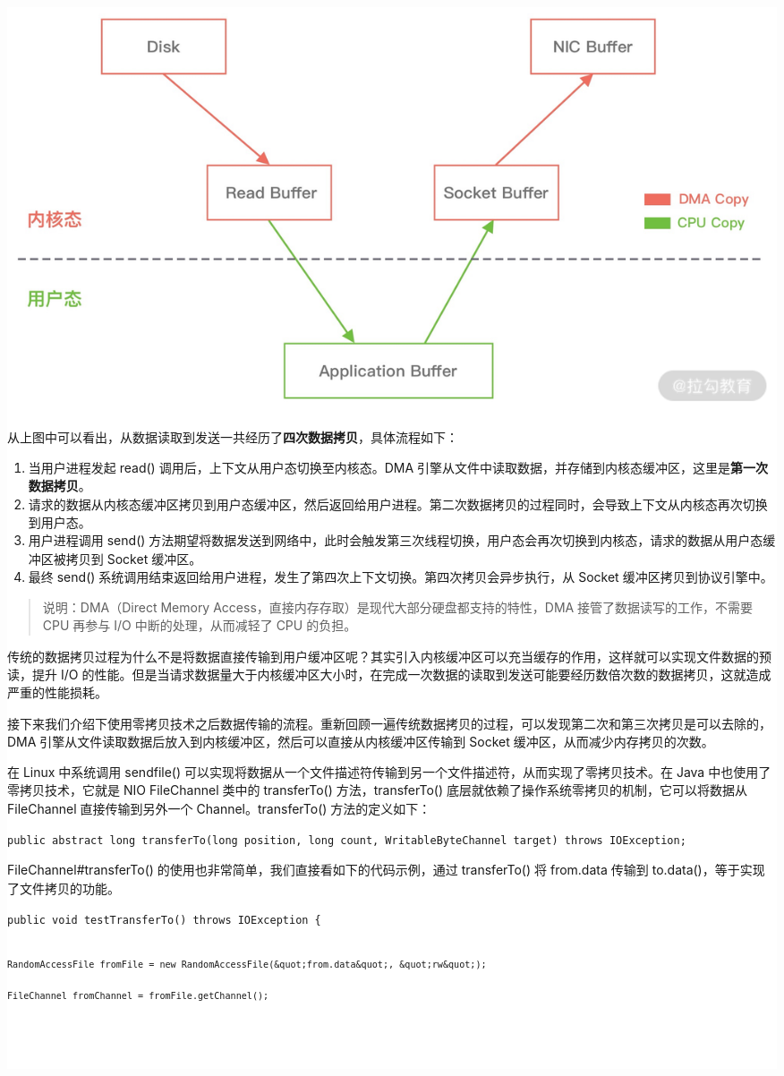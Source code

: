 <p><img src="assets/Ciqc1F_Qbz2AD4uMAARnlgeSFc4993.png" alt="Drawing 0.png" /></p>
<p>从上图中可以看出，从数据读取到发送一共经历了<strong>四次数据拷贝</strong>，具体流程如下：</p>
<ol>
<li>当用户进程发起 read() 调用后，上下文从用户态切换至内核态。DMA 引擎从文件中读取数据，并存储到内核态缓冲区，这里是<strong>第一次数据拷贝</strong>。</li>
<li>请求的数据从内核态缓冲区拷贝到用户态缓冲区，然后返回给用户进程。第二次数据拷贝的过程同时，会导致上下文从内核态再次切换到用户态。</li>
<li>用户进程调用 send() 方法期望将数据发送到网络中，此时会触发第三次线程切换，用户态会再次切换到内核态，请求的数据从用户态缓冲区被拷贝到 Socket 缓冲区。</li>
<li>最终 send() 系统调用结束返回给用户进程，发生了第四次上下文切换。第四次拷贝会异步执行，从 Socket 缓冲区拷贝到协议引擎中。</li>
</ol>
<blockquote>
<p>说明：DMA（Direct Memory Access，直接内存存取）是现代大部分硬盘都支持的特性，DMA 接管了数据读写的工作，不需要 CPU 再参与 I/O 中断的处理，从而减轻了 CPU 的负担。</p>
</blockquote>
<p>传统的数据拷贝过程为什么不是将数据直接传输到用户缓冲区呢？其实引入内核缓冲区可以充当缓存的作用，这样就可以实现文件数据的预读，提升 I/O 的性能。但是当请求数据量大于内核缓冲区大小时，在完成一次数据的读取到发送可能要经历数倍次数的数据拷贝，这就造成严重的性能损耗。</p>
<p>接下来我们介绍下使用零拷贝技术之后数据传输的流程。重新回顾一遍传统数据拷贝的过程，可以发现第二次和第三次拷贝是可以去除的，DMA 引擎从文件读取数据后放入到内核缓冲区，然后可以直接从内核缓冲区传输到 Socket 缓冲区，从而减少内存拷贝的次数。</p>
<p>在 Linux 中系统调用 sendfile() 可以实现将数据从一个文件描述符传输到另一个文件描述符，从而实现了零拷贝技术。在 Java 中也使用了零拷贝技术，它就是 NIO FileChannel 类中的 transferTo() 方法，transferTo() 底层就依赖了操作系统零拷贝的机制，它可以将数据从 FileChannel 直接传输到另外一个 Channel。transferTo() 方法的定义如下：</p>
<pre><code>public abstract long transferTo(long position, long count, WritableByteChannel target) throws IOException;
</code></pre>
<p>FileChannel#transferTo() 的使用也非常简单，我们直接看如下的代码示例，通过 transferTo() 将 from.data 传输到 to.data()，等于实现了文件拷贝的功能。</p>
<pre><code>public void testTransferTo() throws IOException {

    RandomAccessFile fromFile = new RandomAccessFile(&quot;from.data&quot;, &quot;rw&quot;);

    FileChannel fromChannel = fromFile.getChannel();
